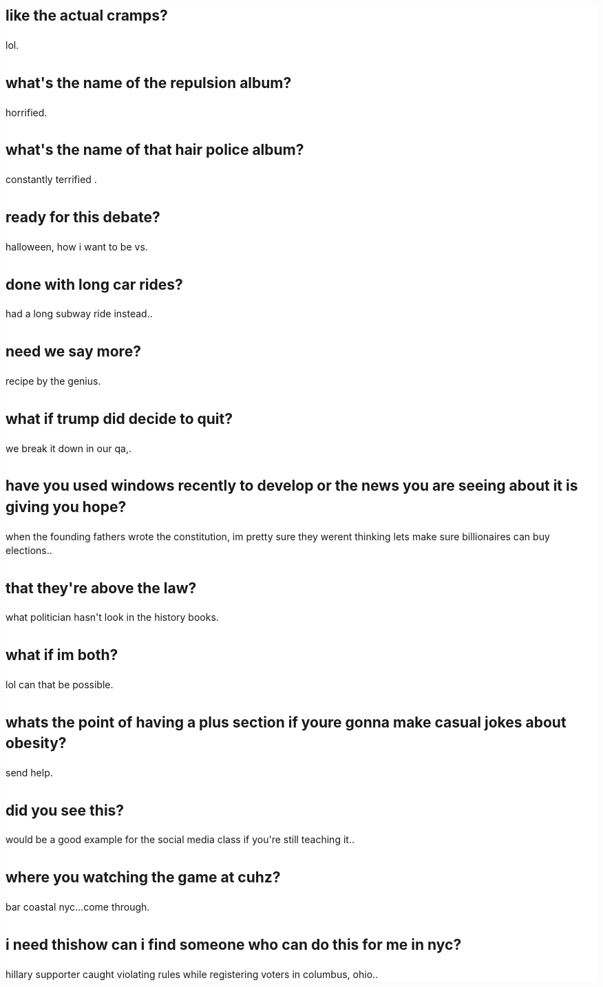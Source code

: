 ## like the actual cramps?
lol.

## what's the name of the repulsion album?
horrified.

## what's the name of that hair police album?
constantly terrified .

## ready for this debate?
halloween, how i want to be vs.

## done with long car rides?
had a long subway ride instead..

## need we say more?
recipe by the genius.

## what if trump did decide to quit?
we break it down in our qa,.

## have you used windows recently to develop or the news you are seeing about it is giving you hope?
when the founding fathers wrote the constitution, im pretty sure they werent thinking lets make sure billionaires can buy elections..

## that they're above the law?
what politician hasn't look in the history books.

## what if im both?
lol can that be possible.

## whats the point of having a plus section if youre gonna make casual jokes about obesity?
send help.

## did you see this?
would be a good example for the social media class if you're still teaching it..

## where you watching the game at cuhz?
bar coastal nyc...come through.

## i need thishow can i find someone who can do this for me in nyc?
hillary supporter caught violating rules while registering voters in columbus, ohio..
